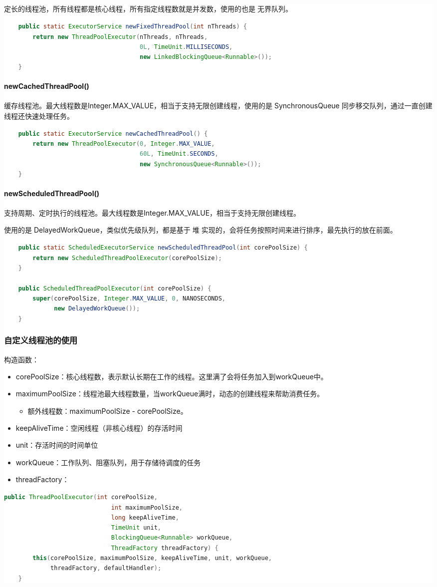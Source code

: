 定长的线程池，所有线程都是核心线程，所有指定线程数就是并发数，使用的也是 无界队列。

```java
    public static ExecutorService newFixedThreadPool(int nThreads) {
        return new ThreadPoolExecutor(nThreads, nThreads,
                                      0L, TimeUnit.MILLISECONDS,
                                      new LinkedBlockingQueue<Runnable>());
    }
```

#### newCachedThreadPool()

缓存线程池。最大线程数是Integer.MAX_VALUE，相当于支持无限创建线程，使用的是 SynchronousQueue 同步移交队列，通过一直创建线程还快速处理任务。

```java
    public static ExecutorService newCachedThreadPool() {
        return new ThreadPoolExecutor(0, Integer.MAX_VALUE,
                                      60L, TimeUnit.SECONDS,
                                      new SynchronousQueue<Runnable>());
    }
```

#### newScheduledThreadPool()

支持周期、定时执行的线程池。最大线程数是Integer.MAX_VALUE，相当于支持无限创建线程。

使用的是 DelayedWorkQueue，类似优先级队列，都是基于  堆 实现的，会将任务按照时间来进行排序，最先执行的放在前面。

```java
    public static ScheduledExecutorService newScheduledThreadPool(int corePoolSize) {
        return new ScheduledThreadPoolExecutor(corePoolSize);
    }

    public ScheduledThreadPoolExecutor(int corePoolSize) {
        super(corePoolSize, Integer.MAX_VALUE, 0, NANOSECONDS,
              new DelayedWorkQueue());
    }
```



### 自定义线程池的使用

构造函数：

* corePoolSize：核心线程数，表示默认长期在工作的线程。这里满了会将任务加入到workQueue中。
* maximumPoolSize：线程池最大线程数量，当workQueue满时，动态的创建线程来帮助消费任务。
  * 额外线程数：maximumPoolSize - corePoolSize。

* keepAliveTime：空闲线程（非核心线程）的存活时间
* unit：存活时间的时间单位
* workQueue：工作队列、阻塞队列，用于存储待调度的任务
* threadFactory：

```java
public ThreadPoolExecutor(int corePoolSize,
                              int maximumPoolSize,
                              long keepAliveTime,
                              TimeUnit unit,
                              BlockingQueue<Runnable> workQueue,
                              ThreadFactory threadFactory) {
        this(corePoolSize, maximumPoolSize, keepAliveTime, unit, workQueue,
             threadFactory, defaultHandler);
    }
```
